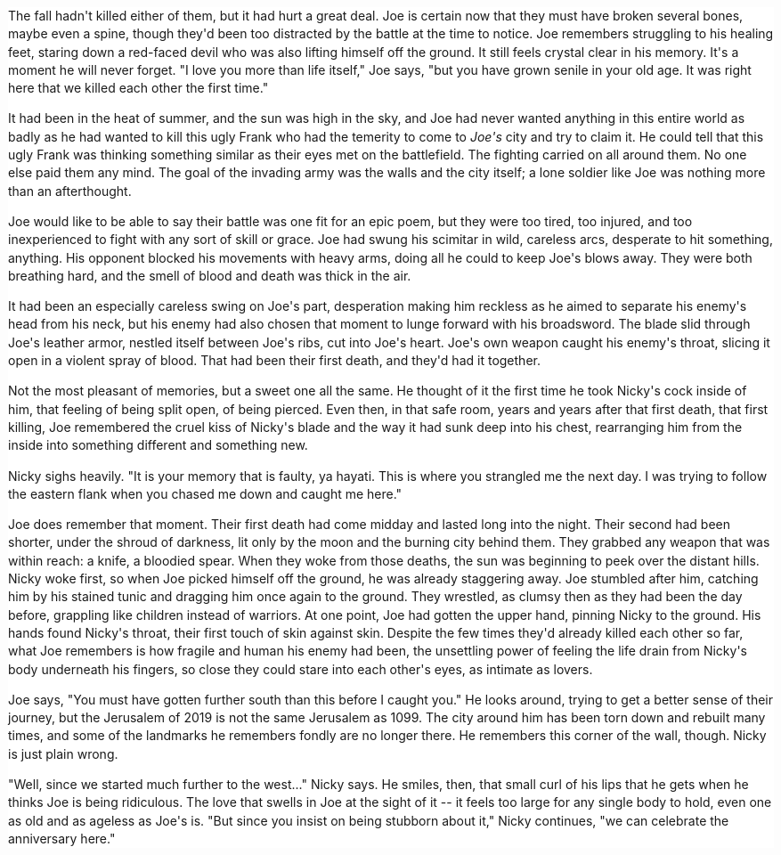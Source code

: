 The fall hadn't killed either of them, but it had hurt a great deal. Joe is certain now that they must have broken several bones, maybe even a spine, though they'd been too distracted by the battle at the time to notice. Joe remembers struggling to his healing feet, staring down a red\-faced devil who was also lifting himself off the ground. It still feels crystal clear in his memory. It's a moment he will never forget. "I love you more than life itself," Joe says, "but you have grown senile in your old age. It was right here that we killed each other the first time."

It had been in the heat of summer, and the sun was high in the sky, and Joe had never wanted anything in this entire world as badly as he had wanted to kill this ugly Frank who had the temerity to come to *Joe's* city and try to claim it. He could tell that this ugly Frank was thinking something similar as their eyes met on the battlefield. The fighting carried on all around them. No one else paid them any mind. The goal of the invading army was the walls and the city itself; a lone soldier like Joe was nothing more than an afterthought.

Joe would like to be able to say their battle was one fit for an epic poem, but they were too tired, too injured, and too inexperienced to fight with any sort of skill or grace. Joe had swung his scimitar in wild, careless arcs, desperate to hit something, anything. His opponent blocked his movements with heavy arms, doing all he could to keep Joe's blows away. They were both breathing hard, and the smell of blood and death was thick in the air.

It had been an especially careless swing on Joe's part, desperation making him reckless as he aimed to separate his enemy's head from his neck, but his enemy had also chosen that moment to lunge forward with his broadsword. The blade slid through Joe's leather armor, nestled itself between Joe's ribs, cut into Joe's heart. Joe's own weapon caught his enemy's throat, slicing it open in a violent spray of blood. That had been their first death, and they'd had it together.

Not the most pleasant of memories, but a sweet one all the same. He thought of it the first time he took Nicky's cock inside of him, that feeling of being split open, of being pierced. Even then, in that safe room, years and years after that first death, that first killing, Joe remembered the cruel kiss of Nicky's blade and the way it had sunk deep into his chest, rearranging him from the inside into something different and something new.

Nicky sighs heavily. "It is your memory that is faulty, ya hayati. This is where you strangled me the next day. I was trying to follow the eastern flank when you chased me down and caught me here."

Joe does remember that moment. Their first death had come midday and lasted long into the night. Their second had been shorter, under the shroud of darkness, lit only by the moon and the burning city behind them. They grabbed any weapon that was within reach: a knife, a bloodied spear. When they woke from those deaths, the sun was beginning to peek over the distant hills. Nicky woke first, so when Joe picked himself off the ground, he was already staggering away. Joe stumbled after him, catching him by his stained tunic and dragging him once again to the ground. They wrestled, as clumsy then as they had been the day before, grappling like children instead of warriors. At one point, Joe had gotten the upper hand, pinning Nicky to the ground. His hands found Nicky's throat, their first touch of skin against skin. Despite the few times they'd already killed each other so far, what Joe remembers is how fragile and human his enemy had been, the unsettling power of feeling the life drain from Nicky's body underneath his fingers, so close they could stare into each other's eyes, as intimate as lovers.

Joe says, "You must have gotten further south than this before I caught you." He looks around, trying to get a better sense of their journey, but the Jerusalem of 2019 is not the same Jerusalem as 1099\. The city around him has been torn down and rebuilt many times, and some of the landmarks he remembers fondly are no longer there. He remembers this corner of the wall, though. Nicky is just plain wrong.

"Well, since we started much further to the west..." Nicky says. He smiles, then, that small curl of his lips that he gets when he thinks Joe is being ridiculous. The love that swells in Joe at the sight of it \-\- it feels too large for any single body to hold, even one as old and as ageless as Joe's is. "But since you insist on being stubborn about it," Nicky continues, "we can celebrate the anniversary here."
